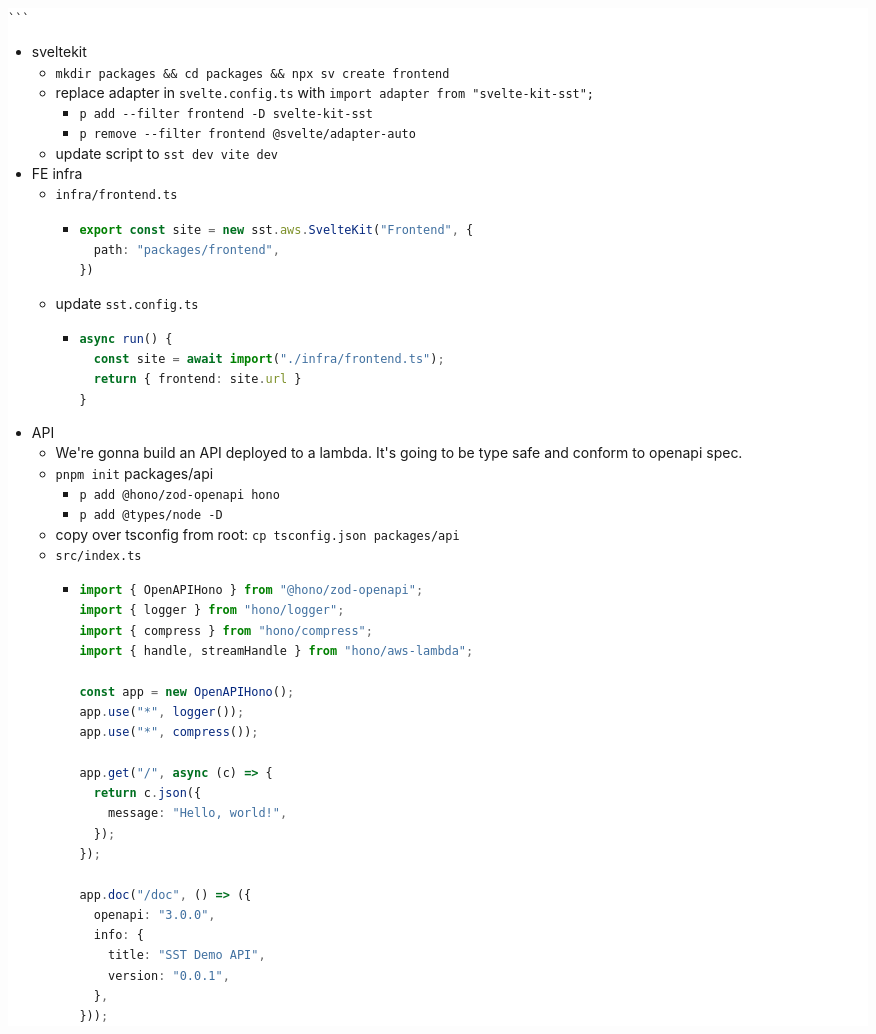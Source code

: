     ```
- sveltekit
  - `mkdir packages && cd packages && npx sv create frontend`
  - replace adapter in `svelte.config.ts` with `import adapter from "svelte-kit-sst";`
    - `p add --filter frontend -D svelte-kit-sst`
    - `p remove --filter frontend @svelte/adapter-auto`
  - update script to `sst dev vite dev`
- FE infra
  - `infra/frontend.ts`
    - ```ts
      export const site = new sst.aws.SvelteKit("Frontend", {
        path: "packages/frontend",
      })
      ```
  - update `sst.config.ts`
    - ```ts
      async run() {
        const site = await import("./infra/frontend.ts");
        return { frontend: site.url }
      }
      ```
- API
  - We're gonna build an API deployed to a lambda. It's going to be type safe and conform to openapi spec.
  - `pnpm init` packages/api
    - `p add @hono/zod-openapi hono`
    - `p add @types/node -D`
  - copy over tsconfig from root: `cp tsconfig.json packages/api`
  - `src/index.ts`
    - ```ts
      import { OpenAPIHono } from "@hono/zod-openapi";
      import { logger } from "hono/logger";
      import { compress } from "hono/compress";
      import { handle, streamHandle } from "hono/aws-lambda";
      
      const app = new OpenAPIHono();
      app.use("*", logger());
      app.use("*", compress());
      
      app.get("/", async (c) => {
        return c.json({
          message: "Hello, world!",
        });
      });
      
      app.doc("/doc", () => ({
        openapi: "3.0.0",
        info: {
          title: "SST Demo API",
          version: "0.0.1",
        },
      }));
      
